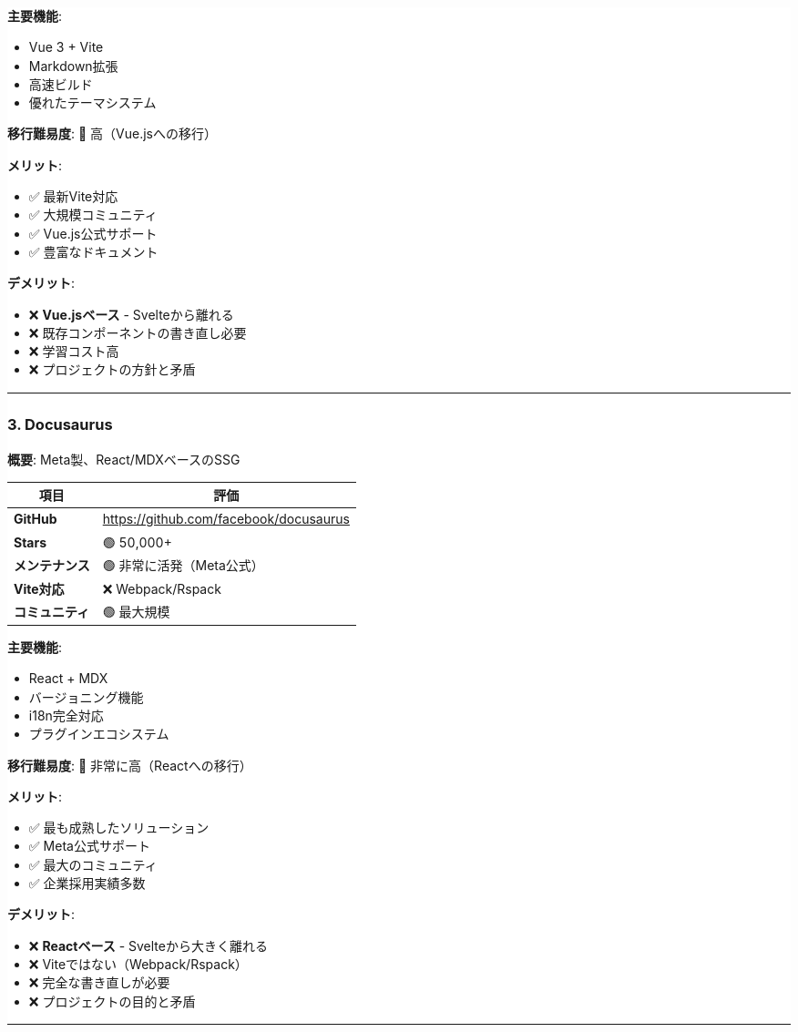 **主要機能**:
- Vue 3 + Vite
- Markdown拡張
- 高速ビルド
- 優れたテーマシステム

**移行難易度**: 🔴 高（Vue.jsへの移行）

**メリット**:
- ✅ 最新Vite対応
- ✅ 大規模コミュニティ
- ✅ Vue.js公式サポート
- ✅ 豊富なドキュメント

**デメリット**:
- ❌ **Vue.jsベース** - Svelteから離れる
- ❌ 既存コンポーネントの書き直し必要
- ❌ 学習コスト高
- ❌ プロジェクトの方針と矛盾

---

### 3. Docusaurus

**概要**: Meta製、React/MDXベースのSSG

| 項目 | 評価 |
|------|------|
| **GitHub** | https://github.com/facebook/docusaurus |
| **Stars** | 🟢 50,000+ |
| **メンテナンス** | 🟢 非常に活発（Meta公式） |
| **Vite対応** | ❌ Webpack/Rspack |
| **コミュニティ** | 🟢 最大規模 |

**主要機能**:
- React + MDX
- バージョニング機能
- i18n完全対応
- プラグインエコシステム

**移行難易度**: 🔴 非常に高（Reactへの移行）

**メリット**:
- ✅ 最も成熟したソリューション
- ✅ Meta公式サポート
- ✅ 最大のコミュニティ
- ✅ 企業採用実績多数

**デメリット**:
- ❌ **Reactベース** - Svelteから大きく離れる
- ❌ Viteではない（Webpack/Rspack）
- ❌ 完全な書き直しが必要
- ❌ プロジェクトの目的と矛盾

---
